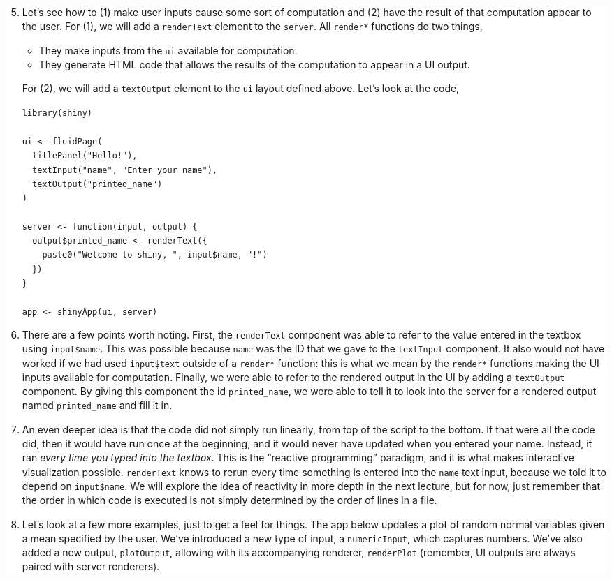 5.  Let’s see how to (1) make user inputs cause some sort of computation
    and (2) have the result of that computation appear to the user. For
    (1), we will add a `renderText` element to the `server`. All
    `render*` functions do two things,

    -   They make inputs from the `ui` available for computation.
    -   They generate HTML code that allows the results of the
        computation to appear in a UI output.

    For (2), we will add a `textOutput` element to the `ui` layout
    defined above. Let’s look at the code,

        library(shiny)

        ui <- fluidPage(
          titlePanel("Hello!"),
          textInput("name", "Enter your name"),
          textOutput("printed_name")
        )

        server <- function(input, output) {
          output$printed_name <- renderText({
            paste0("Welcome to shiny, ", input$name, "!")
          })
        }

        app <- shinyApp(ui, server)

    <iframe src="https://data-viz.it.wisc.edu/content/541af110-2ce1-46d1-b293-f38a96e125f3/" allowfullscreen="" data-external="1"></iframe>

6.  There are a few points worth noting. First, the `renderText`
    component was able to refer to the value entered in the textbox
    using `input$name`. This was possible because `name` was the ID that
    we gave to the `textInput` component. It also would not have worked
    if we had used `input$text` outside of a `render*` function: this is
    what we mean by the `render*` functions making the UI inputs
    available for computation. Finally, we were able to refer to the
    rendered output in the UI by adding a `textOutput` component. By
    giving this component the id `printed_name`, we were able to tell it
    to look into the server for a rendered output named `printed_name`
    and fill it in.

7.  An even deeper idea is that the code did not simply run linearly,
    from top of the script to the bottom. If that were all the code did,
    then it would have run once at the beginning, and it would never
    have updated when you entered your name. Instead, it ran *every time
    you typed into the textbox*. This is the “reactive programming”
    paradigm, and it is what makes interactive visualization possible.
    `renderText` knows to rerun every time something is entered into the
    `name` text input, because we told it to depend on `input$name`. We
    will explore the idea of reactivity in more depth in the next
    lecture, but for now, just remember that the order in which code is
    executed is not simply determined by the order of lines in a file.

8.  Let’s look at a few more examples, just to get a feel for things.
    The app below updates a plot of random normal variables given a mean
    specified by the user. We’ve introduced a new type of input, a
    `numericInput`, which captures numbers. We’ve also added a new
    output, `plotOutput`, allowing with its accompanying renderer,
    `renderPlot` (remember, UI outputs are always paired with server
    renderers).
